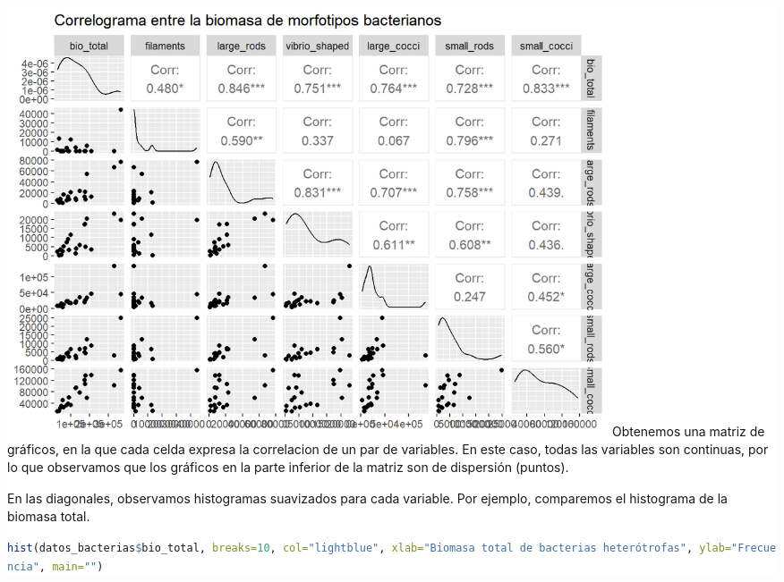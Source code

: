 <img src="02-RegMult_files/figure-html/correlo1-1.png" width="672" />
Obtenemos una matriz de gráficos, en la que cada celda expresa la correlacion de un par de variables. En este caso, todas las variables son continuas, por lo que observamos que los gráficos en la parte inferior de la matriz son de dispersión (puntos).

En las diagonales, observamos histogramas suavizados para cada variable. Por ejemplo, comparemos el histograma de la biomasa total.


```r
hist(datos_bacterias$bio_total, breaks=10, col="lightblue", xlab="Biomasa total de bacterias heterótrofas", ylab="Frecuencia", main="")
```
